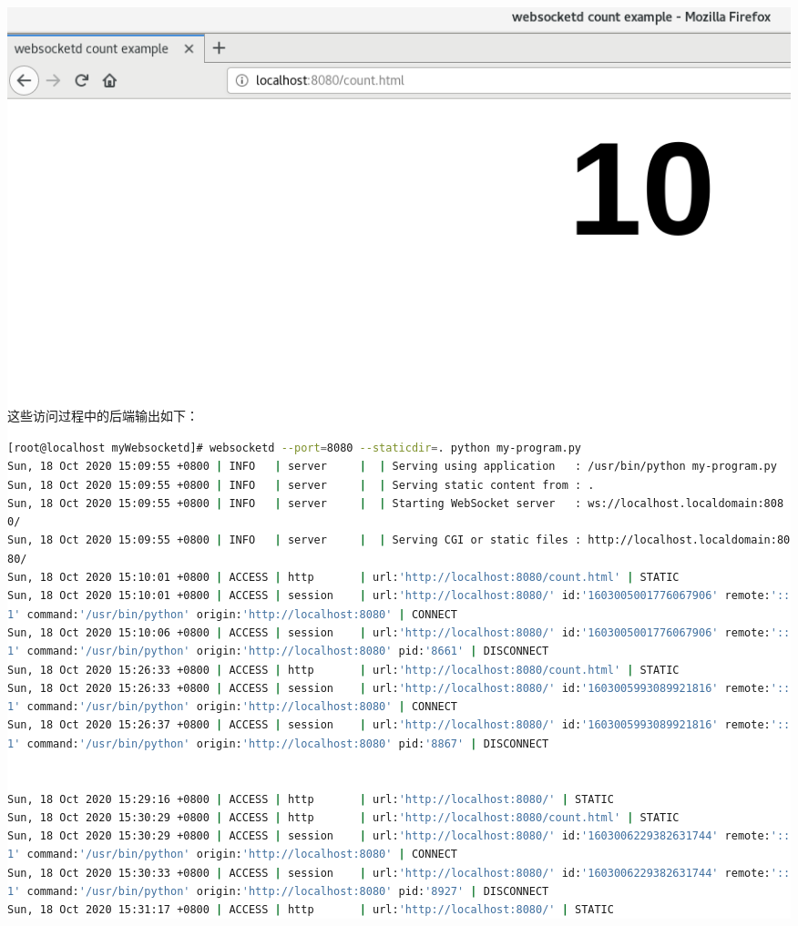 ![image-20201018153047844](web基础.assets/image-20201018153047844.png)



这些访问过程中的后端输出如下：

```bash
[root@localhost myWebsocketd]# websocketd --port=8080 --staticdir=. python my-program.py 
Sun, 18 Oct 2020 15:09:55 +0800 | INFO   | server     |  | Serving using application   : /usr/bin/python my-program.py
Sun, 18 Oct 2020 15:09:55 +0800 | INFO   | server     |  | Serving static content from : .
Sun, 18 Oct 2020 15:09:55 +0800 | INFO   | server     |  | Starting WebSocket server   : ws://localhost.localdomain:8080/
Sun, 18 Oct 2020 15:09:55 +0800 | INFO   | server     |  | Serving CGI or static files : http://localhost.localdomain:8080/
Sun, 18 Oct 2020 15:10:01 +0800 | ACCESS | http       | url:'http://localhost:8080/count.html' | STATIC
Sun, 18 Oct 2020 15:10:01 +0800 | ACCESS | session    | url:'http://localhost:8080/' id:'1603005001776067906' remote:'::1' command:'/usr/bin/python' origin:'http://localhost:8080' | CONNECT
Sun, 18 Oct 2020 15:10:06 +0800 | ACCESS | session    | url:'http://localhost:8080/' id:'1603005001776067906' remote:'::1' command:'/usr/bin/python' origin:'http://localhost:8080' pid:'8661' | DISCONNECT
Sun, 18 Oct 2020 15:26:33 +0800 | ACCESS | http       | url:'http://localhost:8080/count.html' | STATIC
Sun, 18 Oct 2020 15:26:33 +0800 | ACCESS | session    | url:'http://localhost:8080/' id:'1603005993089921816' remote:'::1' command:'/usr/bin/python' origin:'http://localhost:8080' | CONNECT
Sun, 18 Oct 2020 15:26:37 +0800 | ACCESS | session    | url:'http://localhost:8080/' id:'1603005993089921816' remote:'::1' command:'/usr/bin/python' origin:'http://localhost:8080' pid:'8867' | DISCONNECT


Sun, 18 Oct 2020 15:29:16 +0800 | ACCESS | http       | url:'http://localhost:8080/' | STATIC
Sun, 18 Oct 2020 15:30:29 +0800 | ACCESS | http       | url:'http://localhost:8080/count.html' | STATIC
Sun, 18 Oct 2020 15:30:29 +0800 | ACCESS | session    | url:'http://localhost:8080/' id:'1603006229382631744' remote:'::1' command:'/usr/bin/python' origin:'http://localhost:8080' | CONNECT
Sun, 18 Oct 2020 15:30:33 +0800 | ACCESS | session    | url:'http://localhost:8080/' id:'1603006229382631744' remote:'::1' command:'/usr/bin/python' origin:'http://localhost:8080' pid:'8927' | DISCONNECT
Sun, 18 Oct 2020 15:31:17 +0800 | ACCESS | http       | url:'http://localhost:8080/' | STATIC

```
